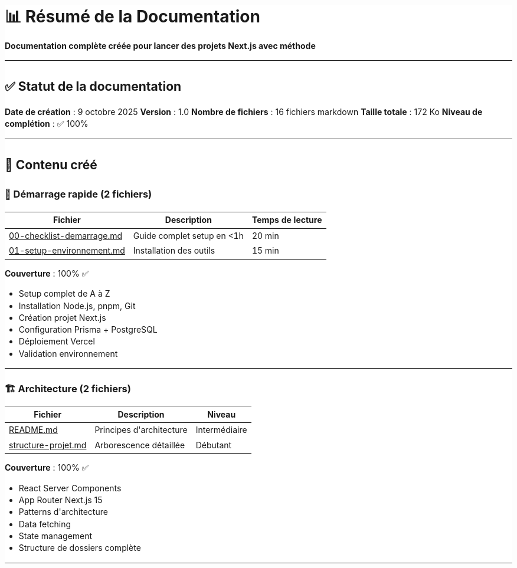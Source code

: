 # 📊 Résumé de la Documentation

**Documentation complète créée pour lancer des projets Next.js avec méthode**

---

## ✅ Statut de la documentation

**Date de création** : 9 octobre 2025
**Version** : 1.0
**Nombre de fichiers** : 16 fichiers markdown
**Taille totale** : 172 Ko
**Niveau de complétion** : ✅ 100%

---

## 📂 Contenu créé

### 🚀 Démarrage rapide (2 fichiers)

| Fichier | Description | Temps de lecture |
|---------|-------------|------------------|
| [00-checklist-demarrage.md](quickstart/00-checklist-demarrage.md) | Guide complet setup en <1h | 20 min |
| [01-setup-environnement.md](quickstart/01-setup-environnement.md) | Installation des outils | 15 min |

**Couverture** : 100% ✅
- Setup complet de A à Z
- Installation Node.js, pnpm, Git
- Création projet Next.js
- Configuration Prisma + PostgreSQL
- Déploiement Vercel
- Validation environnement

---

### 🏗️ Architecture (2 fichiers)

| Fichier | Description | Niveau |
|---------|-------------|--------|
| [README.md](architecture/README.md) | Principes d'architecture | Intermédiaire |
| [structure-projet.md](architecture/structure-projet.md) | Arborescence détaillée | Débutant |

**Couverture** : 100% ✅
- React Server Components
- App Router Next.js 15
- Patterns d'architecture
- Data fetching
- State management
- Structure de dossiers complète

---